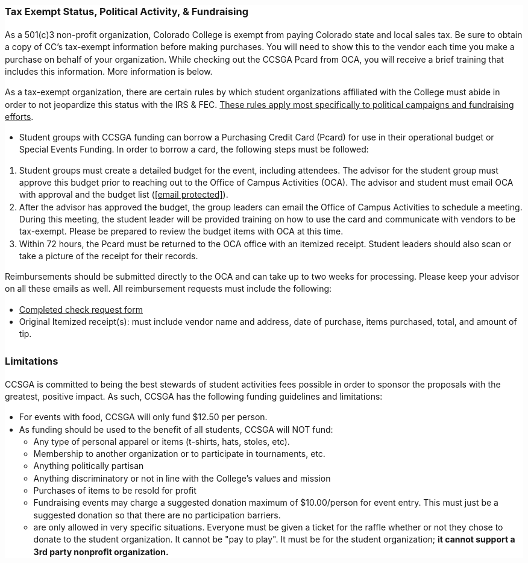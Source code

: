 ### **Tax Exempt Status, Political Activity, & Fundraising** 

As a 501(c)3 non-profit organization, Colorado College is exempt from paying Colorado state and local sales tax. Be sure to obtain a copy of CC’s tax-exempt information before making purchases. You will need to show this to the vendor each time you make a purchase on behalf of your organization. While checking out the CCSGA Pcard from OCA, you will receive a brief training that includes this information. More information is below.

As a tax-exempt organization, there are certain rules by which student organizations affiliated with the College must abide in order to not jeopardize this status with the IRS & FEC. [These rules apply most specifically to political campaigns and fundraising efforts](https://www.irs.gov/irb/2007-25_IRB#RR-2007-41).  

*   Student groups with CCSGA funding can borrow a Purchasing Credit Card (Pcard) for use in their operational budget or Special Events Funding. In order to borrow a card, the following steps must be followed:

1.  Student groups must create a detailed budget for the event, including attendees. The advisor for the student group must approve this budget prior to reaching out to the Office of Campus Activities (OCA). The advisor and student must email OCA with approval and the budget list ([\[email protected\]](/cdn-cgi/l/email-protection#cba8aaa6bbbeb8aaa8bfa2bda2bfa2aeb88ba8a4a7a4b9aaafa4a8a4a7a7aeacaee5aeafbe)).
2.  After the advisor has approved the budget, the group leaders can email the Office of Campus Activities to schedule a meeting. During this meeting, the student leader will be provided training on how to use the card and communicate with vendors to be tax-exempt. Please be prepared to review the budget items with OCA at this time.
3.  Within 72 hours, the Pcard must be returned to the OCA office with an itemized receipt. Student leaders should also scan or take a picture of the receipt for their records.

Reimbursements should be submitted directly to the OCA and can take up to two weeks for processing. Please keep your advisor on all these emails as well. All reimbursement requests must include the following:

*   [Completed check request form](https://www.coloradocollege.edu/offices/controller/documents/CheckReqForm%20updated%2010-26-16.pdf)
*   Original Itemized receipt(s): must include vendor name and address, date of purchase, items purchased, total, and amount of tip.

### **Limitations**

CCSGA is committed to being the best stewards of student activities fees possible in order to sponsor the proposals with the greatest, positive impact. As such, CCSGA has the following funding guidelines and limitations:

*   For events with food, CCSGA will only fund $12.50 per person.
*   As funding should be used to the benefit of all students, CCSGA will NOT fund:
    *   Any type of personal apparel or items (t-shirts, hats, stoles, etc).
    *   Membership to another organization or to participate in tournaments, etc.
    *   Anything politically partisan
    *   Anything discriminatory or not in line with the College’s values and mission
    *   Purchases of items to be resold for profit
    *   Fundraising events may charge a suggested donation maximum of $10.00/person for event entry. This must just be a suggested donation so that there are no participation barriers.
    *   are only allowed in very specific situations. Everyone must be given a ticket for the raffle whether or not they chose to donate to the student organization. It cannot be "pay to play". It must be for the student organization; **it cannot support a 3rd party nonprofit organization.**

